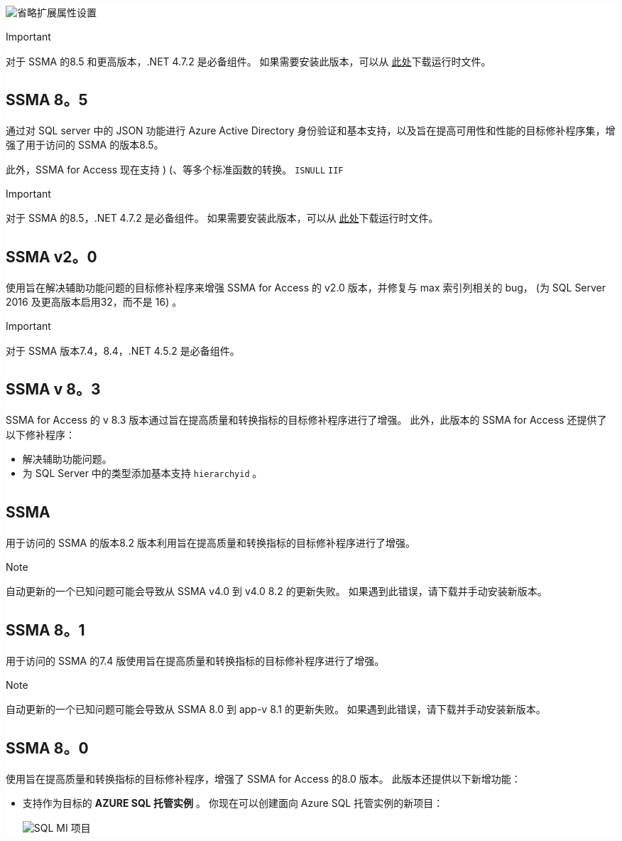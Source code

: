 ![省略扩展属性设置](../access/media/ssma-omit-extended-properties.png)

> [!IMPORTANT]
> 对于 SSMA 的8.5 和更高版本，.NET 4.7.2 是必备组件。 如果需要安装此版本，可以从 [此处](https://dotnet.microsoft.com/download/dotnet-framework/net472)下载运行时文件。

## <a name="ssma-v85"></a>SSMA 8。5

通过对 SQL server 中的 JSON 功能进行 Azure Active Directory 身份验证和基本支持，以及旨在提高可用性和性能的目标修补程序集，增强了用于访问的 SSMA 的版本8.5。

此外，SSMA for Access 现在支持 )  (、等多个标准函数的转换。 `ISNULL` `IIF`

> [!IMPORTANT]
> 对于 SSMA 的8.5，.NET 4.7.2 是必备组件。 如果需要安装此版本，可以从 [此处](https://dotnet.microsoft.com/download/dotnet-framework/net472)下载运行时文件。

## <a name="ssma-v84"></a>SSMA v2。0

使用旨在解决辅助功能问题的目标修补程序来增强 SSMA for Access 的 v2.0 版本，并修复与 max 索引列相关的 bug， (为 SQL Server 2016 及更高版本启用32，而不是 16) 。

> [!IMPORTANT]
> 对于 SSMA 版本7.4，8.4，.NET 4.5.2 是必备组件。

## <a name="ssma-v83"></a>SSMA v 8。3

SSMA for Access 的 v 8.3 版本通过旨在提高质量和转换指标的目标修补程序进行了增强。 此外，此版本的 SSMA for Access 还提供了以下修补程序：

* 解决辅助功能问题。
* 为 SQL Server 中的类型添加基本支持 `hierarchyid` 。

## <a name="ssma-v82"></a>SSMA

用于访问的 SSMA 的版本8.2 版本利用旨在提高质量和转换指标的目标修补程序进行了增强。

> [!NOTE]
> 自动更新的一个已知问题可能会导致从 SSMA v4.0 到 v4.0 8.2 的更新失败。 如果遇到此错误，请下载并手动安装新版本。

## <a name="ssma-v81"></a>SSMA 8。1

用于访问的 SSMA 的7.4 版使用旨在提高质量和转换指标的目标修补程序进行了增强。

> [!NOTE]
> 自动更新的一个已知问题可能会导致从 SSMA 8.0 到 app-v 8.1 的更新失败。 如果遇到此错误，请下载并手动安装新版本。

## <a name="ssma-v80"></a>SSMA 8。0

使用旨在提高质量和转换指标的目标修补程序，增强了 SSMA for Access 的8.0 版本。 此版本还提供以下新增功能：

* 支持作为目标的 **AZURE SQL 托管实例** 。 你现在可以创建面向 Azure SQL 托管实例的新项目：

  ![SQL MI 项目](../media/ssma-newproject-sqldbmi.png)
